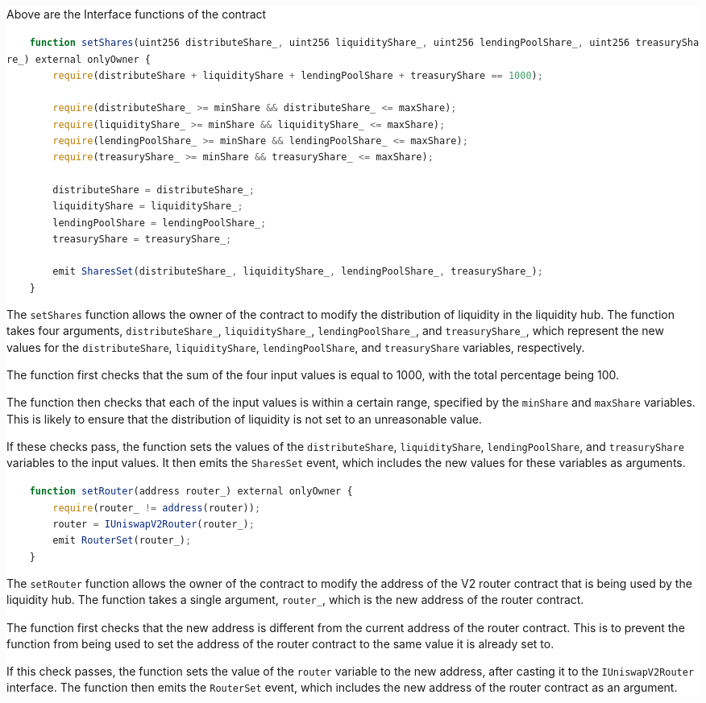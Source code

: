 Above are the Interface functions of the contract

```js
    function setShares(uint256 distributeShare_, uint256 liquidityShare_, uint256 lendingPoolShare_, uint256 treasuryShare_) external onlyOwner {
        require(distributeShare + liquidityShare + lendingPoolShare + treasuryShare == 1000);

        require(distributeShare_ >= minShare && distributeShare_ <= maxShare);
        require(liquidityShare_ >= minShare && liquidityShare_ <= maxShare);
        require(lendingPoolShare_ >= minShare && lendingPoolShare_ <= maxShare);
        require(treasuryShare_ >= minShare && treasuryShare_ <= maxShare);

        distributeShare = distributeShare_;
        liquidityShare = liquidityShare_;
        lendingPoolShare = lendingPoolShare_;
        treasuryShare = treasuryShare_;

        emit SharesSet(distributeShare_, liquidityShare_, lendingPoolShare_, treasuryShare_);
    }
```

The `setShares` function allows the owner of the contract to modify the distribution of liquidity in the liquidity hub. The function takes four arguments, `distributeShare_`, `liquidityShare_`, `lendingPoolShare_`, and `treasuryShare_`, which represent the new values for the `distributeShare`, `liquidityShare`, `lendingPoolShare`, and `treasuryShare` variables, respectively.

The function first checks that the sum of the four input values is equal to 1000, with the total percentage being 100.

The function then checks that each of the input values is within a certain range, specified by the `minShare` and `maxShare` variables. This is likely to ensure that the distribution of liquidity is not set to an unreasonable value.

If these checks pass, the function sets the values of the `distributeShare`, `liquidityShare`, `lendingPoolShare`, and `treasuryShare` variables to the input values. It then emits the `SharesSet` event, which includes the new values for these variables as arguments.

```js
    function setRouter(address router_) external onlyOwner {
        require(router_ != address(router));
        router = IUniswapV2Router(router_);
        emit RouterSet(router_);
    }
```

The `setRouter` function allows the owner of the contract to modify the address of the V2 router contract that is being used by the liquidity hub. The function takes a single argument, `router_`, which is the new address of the router contract.

The function first checks that the new address is different from the current address of the router contract. This is to prevent the function from being used to set the address of the router contract to the same value it is already set to.

If this check passes, the function sets the value of the `router` variable to the new address, after casting it to the `IUniswapV2Router` interface. The function then emits the `RouterSet` event, which includes the new address of the router contract as an argument.
